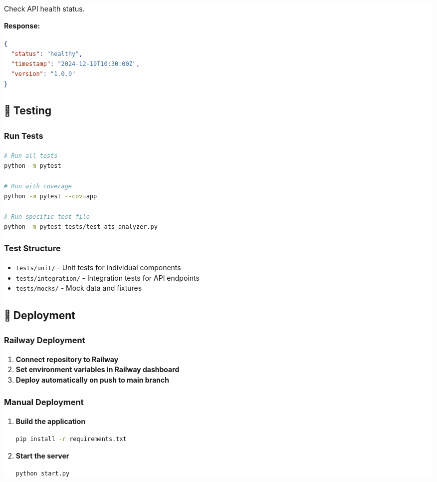 Check API health status.

**Response:**

```json
{
  "status": "healthy",
  "timestamp": "2024-12-19T10:30:00Z",
  "version": "1.0.0"
}
```

## 🧪 Testing

### Run Tests

```bash
# Run all tests
python -m pytest

# Run with coverage
python -m pytest --cov=app

# Run specific test file
python -m pytest tests/test_ats_analyzer.py
```

### Test Structure

- `tests/unit/` - Unit tests for individual components
- `tests/integration/` - Integration tests for API endpoints
- `tests/mocks/` - Mock data and fixtures

## 🚀 Deployment

### Railway Deployment

1. **Connect repository to Railway**
2. **Set environment variables in Railway dashboard**
3. **Deploy automatically on push to main branch**

### Manual Deployment

1. **Build the application**

   ```bash
   pip install -r requirements.txt
   ```

2. **Start the server**

   ```bash
   python start.py
   ```

